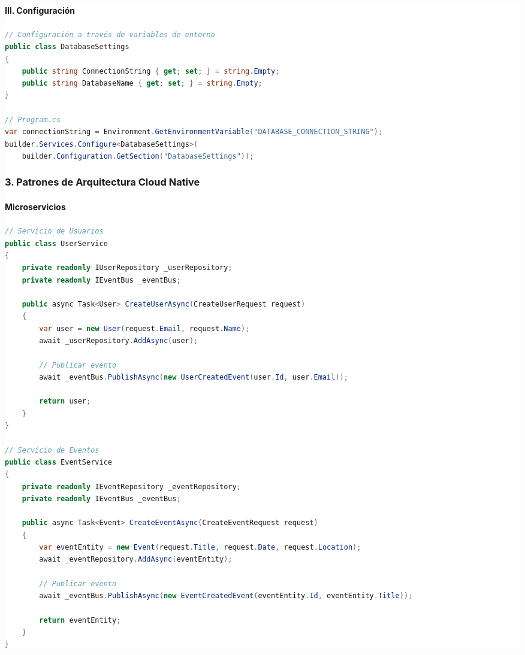 #### **III. Configuración**
```csharp
// Configuración a través de variables de entorno
public class DatabaseSettings
{
    public string ConnectionString { get; set; } = string.Empty;
    public string DatabaseName { get; set; } = string.Empty;
}

// Program.cs
var connectionString = Environment.GetEnvironmentVariable("DATABASE_CONNECTION_STRING");
builder.Services.Configure<DatabaseSettings>(
    builder.Configuration.GetSection("DatabaseSettings"));
```

### **3. Patrones de Arquitectura Cloud Native**

#### **Microservicios**
```csharp
// Servicio de Usuarios
public class UserService
{
    private readonly IUserRepository _userRepository;
    private readonly IEventBus _eventBus;
    
    public async Task<User> CreateUserAsync(CreateUserRequest request)
    {
        var user = new User(request.Email, request.Name);
        await _userRepository.AddAsync(user);
        
        // Publicar evento
        await _eventBus.PublishAsync(new UserCreatedEvent(user.Id, user.Email));
        
        return user;
    }
}

// Servicio de Eventos
public class EventService
{
    private readonly IEventRepository _eventRepository;
    private readonly IEventBus _eventBus;
    
    public async Task<Event> CreateEventAsync(CreateEventRequest request)
    {
        var eventEntity = new Event(request.Title, request.Date, request.Location);
        await _eventRepository.AddAsync(eventEntity);
        
        // Publicar evento
        await _eventBus.PublishAsync(new EventCreatedEvent(eventEntity.Id, eventEntity.Title));
        
        return eventEntity;
    }
}
```
